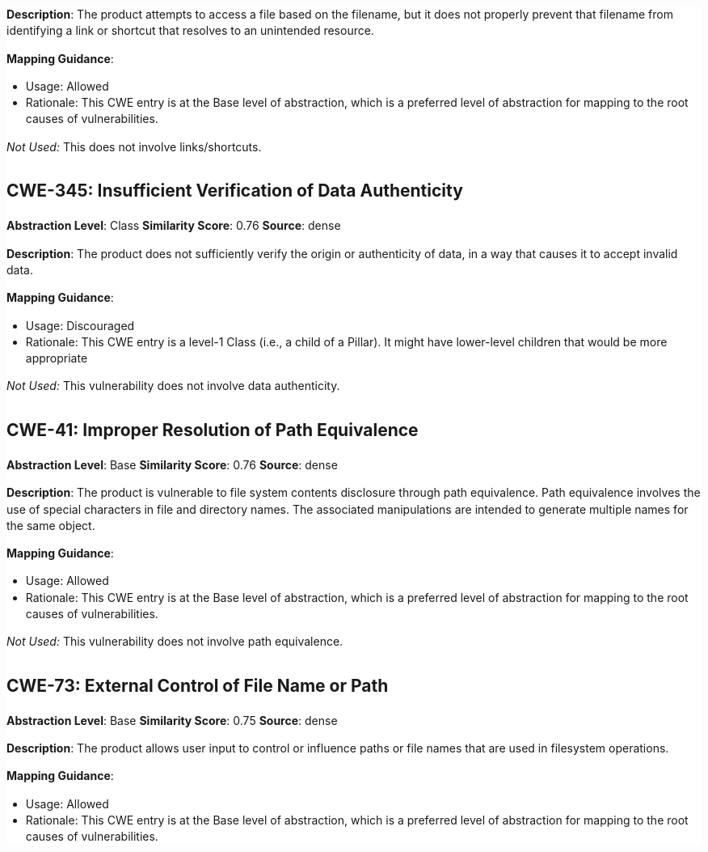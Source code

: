 **Description**:
The product attempts to access a file based on the filename, but it does not properly prevent that filename from identifying a link or shortcut that resolves to an unintended resource.

**Mapping Guidance**:
- Usage: Allowed
- Rationale: This CWE entry is at the Base level of abstraction, which is a preferred level of abstraction for mapping to the root causes of vulnerabilities.

*Not Used:* This does not involve links/shortcuts.

## CWE-345: Insufficient Verification of Data Authenticity
**Abstraction Level**: Class
**Similarity Score**: 0.76
**Source**: dense

**Description**:
The product does not sufficiently verify the origin or authenticity of data, in a way that causes it to accept invalid data.

**Mapping Guidance**:
- Usage: Discouraged
- Rationale: This CWE entry is a level-1 Class (i.e., a child of a Pillar). It might have lower-level children that would be more appropriate

*Not Used:* This vulnerability does not involve data authenticity.

## CWE-41: Improper Resolution of Path Equivalence
**Abstraction Level**: Base
**Similarity Score**: 0.76
**Source**: dense

**Description**:
The product is vulnerable to file system contents disclosure through path equivalence. Path equivalence involves the use of special characters in file and directory names. The associated manipulations are intended to generate multiple names for the same object.

**Mapping Guidance**:
- Usage: Allowed
- Rationale: This CWE entry is at the Base level of abstraction, which is a preferred level of abstraction for mapping to the root causes of vulnerabilities.

*Not Used:* This vulnerability does not involve path equivalence.

## CWE-73: External Control of File Name or Path
**Abstraction Level**: Base
**Similarity Score**: 0.75
**Source**: dense

**Description**:
The product allows user input to control or influence paths or file names that are used in filesystem operations.

**Mapping Guidance**:
- Usage: Allowed
- Rationale: This CWE entry is at the Base level of abstraction, which is a preferred level of abstraction for mapping to the root causes of vulnerabilities.
